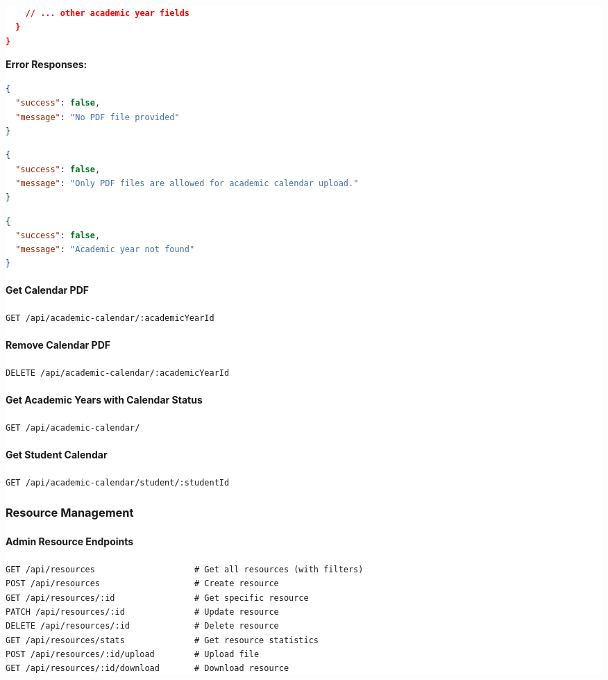 ```json
    // ... other academic year fields
  }
}
```

**Error Responses:**
```json
{
  "success": false,
  "message": "No PDF file provided"
}
```

```json
{
  "success": false,
  "message": "Only PDF files are allowed for academic calendar upload."
}
```

```json
{
  "success": false,
  "message": "Academic year not found"
}
```

#### Get Calendar PDF
```
GET /api/academic-calendar/:academicYearId
```

#### Remove Calendar PDF
```
DELETE /api/academic-calendar/:academicYearId
```

#### Get Academic Years with Calendar Status
```
GET /api/academic-calendar/
```

#### Get Student Calendar
```
GET /api/academic-calendar/student/:studentId
```

### Resource Management

#### Admin Resource Endpoints
```
GET /api/resources                    # Get all resources (with filters)
POST /api/resources                   # Create resource
GET /api/resources/:id                # Get specific resource
PATCH /api/resources/:id              # Update resource
DELETE /api/resources/:id             # Delete resource
GET /api/resources/stats              # Get resource statistics
POST /api/resources/:id/upload        # Upload file
GET /api/resources/:id/download       # Download resource
```
